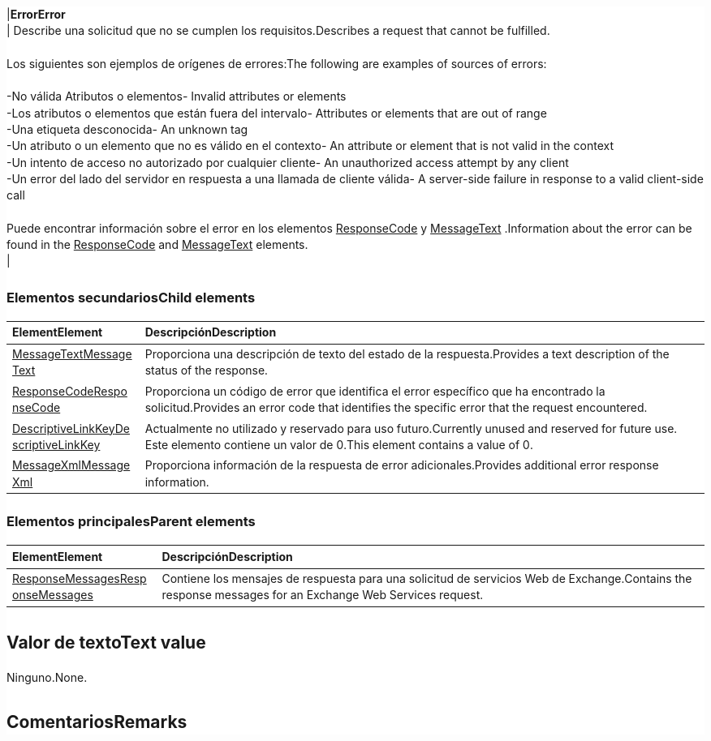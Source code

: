 |<span data-ttu-id="3514a-132">**Error**</span><span class="sxs-lookup"><span data-stu-id="3514a-132">**Error**</span></span> <br/> | <span data-ttu-id="3514a-133">Describe una solicitud que no se cumplen los requisitos.</span><span class="sxs-lookup"><span data-stu-id="3514a-133">Describes a request that cannot be fulfilled.</span></span><br/><br/><span data-ttu-id="3514a-134">Los siguientes son ejemplos de orígenes de errores:</span><span class="sxs-lookup"><span data-stu-id="3514a-134">The following are examples of sources of errors:</span></span><br/><br/><span data-ttu-id="3514a-135">-No válida Atributos o elementos</span><span class="sxs-lookup"><span data-stu-id="3514a-135">-  Invalid attributes or elements</span></span>  <br/><span data-ttu-id="3514a-136">-Los atributos o elementos que están fuera del intervalo</span><span class="sxs-lookup"><span data-stu-id="3514a-136">-  Attributes or elements that are out of range</span></span>  <br/><span data-ttu-id="3514a-137">-Una etiqueta desconocida</span><span class="sxs-lookup"><span data-stu-id="3514a-137">-  An unknown tag</span></span>  <br/><span data-ttu-id="3514a-138">-Un atributo o un elemento que no es válido en el contexto</span><span class="sxs-lookup"><span data-stu-id="3514a-138">-  An attribute or element that is not valid in the context</span></span>  <br/><span data-ttu-id="3514a-139">-Un intento de acceso no autorizado por cualquier cliente</span><span class="sxs-lookup"><span data-stu-id="3514a-139">-  An unauthorized access attempt by any client</span></span>  <br/><span data-ttu-id="3514a-140">-Un error del lado del servidor en respuesta a una llamada de cliente válida</span><span class="sxs-lookup"><span data-stu-id="3514a-140">-  A server-side failure in response to a valid client-side call</span></span><br/><br/>  <span data-ttu-id="3514a-141">Puede encontrar información sobre el error en los elementos [ResponseCode](responsecode.md) y [MessageText](messagetext.md) .</span><span class="sxs-lookup"><span data-stu-id="3514a-141">Information about the error can be found in the [ResponseCode](responsecode.md) and [MessageText](messagetext.md) elements.</span></span>  <br/> |
   
### <a name="child-elements"></a><span data-ttu-id="3514a-142">Elementos secundarios</span><span class="sxs-lookup"><span data-stu-id="3514a-142">Child elements</span></span>

|<span data-ttu-id="3514a-143">**Element**</span><span class="sxs-lookup"><span data-stu-id="3514a-143">**Element**</span></span>|<span data-ttu-id="3514a-144">**Descripción**</span><span class="sxs-lookup"><span data-stu-id="3514a-144">**Description**</span></span>|
|:-----|:-----|
|[<span data-ttu-id="3514a-145">MessageText</span><span class="sxs-lookup"><span data-stu-id="3514a-145">MessageText</span></span>](messagetext.md) <br/> |<span data-ttu-id="3514a-146">Proporciona una descripción de texto del estado de la respuesta.</span><span class="sxs-lookup"><span data-stu-id="3514a-146">Provides a text description of the status of the response.</span></span>  <br/> |
|[<span data-ttu-id="3514a-147">ResponseCode</span><span class="sxs-lookup"><span data-stu-id="3514a-147">ResponseCode</span></span>](responsecode.md) <br/> |<span data-ttu-id="3514a-148">Proporciona un código de error que identifica el error específico que ha encontrado la solicitud.</span><span class="sxs-lookup"><span data-stu-id="3514a-148">Provides an error code that identifies the specific error that the request encountered.</span></span>  <br/> |
|[<span data-ttu-id="3514a-149">DescriptiveLinkKey</span><span class="sxs-lookup"><span data-stu-id="3514a-149">DescriptiveLinkKey</span></span>](descriptivelinkkey.md) <br/> |<span data-ttu-id="3514a-150">Actualmente no utilizado y reservado para uso futuro.</span><span class="sxs-lookup"><span data-stu-id="3514a-150">Currently unused and reserved for future use.</span></span> <span data-ttu-id="3514a-151">Este elemento contiene un valor de 0.</span><span class="sxs-lookup"><span data-stu-id="3514a-151">This element contains a value of 0.</span></span>  <br/> |
|[<span data-ttu-id="3514a-152">MessageXml</span><span class="sxs-lookup"><span data-stu-id="3514a-152">MessageXml</span></span>](messagexml.md) <br/> |<span data-ttu-id="3514a-153">Proporciona información de la respuesta de error adicionales.</span><span class="sxs-lookup"><span data-stu-id="3514a-153">Provides additional error response information.</span></span>  <br/> |
   
### <a name="parent-elements"></a><span data-ttu-id="3514a-154">Elementos principales</span><span class="sxs-lookup"><span data-stu-id="3514a-154">Parent elements</span></span>

|<span data-ttu-id="3514a-155">**Element**</span><span class="sxs-lookup"><span data-stu-id="3514a-155">**Element**</span></span>|<span data-ttu-id="3514a-156">**Descripción**</span><span class="sxs-lookup"><span data-stu-id="3514a-156">**Description**</span></span>|
|:-----|:-----|
|[<span data-ttu-id="3514a-157">ResponseMessages</span><span class="sxs-lookup"><span data-stu-id="3514a-157">ResponseMessages</span></span>](responsemessages.md) <br/> |<span data-ttu-id="3514a-158">Contiene los mensajes de respuesta para una solicitud de servicios Web de Exchange.</span><span class="sxs-lookup"><span data-stu-id="3514a-158">Contains the response messages for an Exchange Web Services request.</span></span>  <br/> |
   
## <a name="text-value"></a><span data-ttu-id="3514a-159">Valor de texto</span><span class="sxs-lookup"><span data-stu-id="3514a-159">Text value</span></span>

<span data-ttu-id="3514a-160">Ninguno.</span><span class="sxs-lookup"><span data-stu-id="3514a-160">None.</span></span>
  
## <a name="remarks"></a><span data-ttu-id="3514a-161">Comentarios</span><span class="sxs-lookup"><span data-stu-id="3514a-161">Remarks</span></span>
